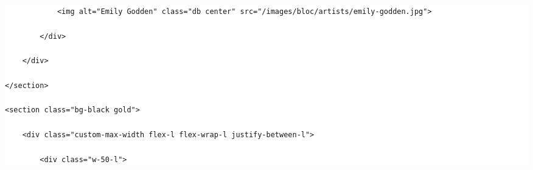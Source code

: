                 <img alt="Emily Godden" class="db center" src="/images/bloc/artists/emily-godden.jpg">

            </div>

        </div>

    </section>

    <section class="bg-black gold">

        <div class="custom-max-width flex-l flex-wrap-l justify-between-l">

            <div class="w-50-l">
